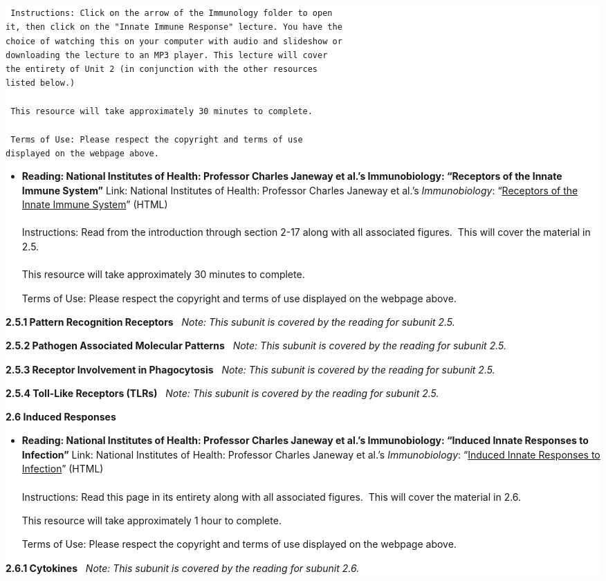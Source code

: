      Instructions: Click on the arrow of the Immunology folder to open
    it, then click on the "Innate Immune Response" lecture. You have the
    choice of watching this on your computer with audio and slideshow or
    downloading the lecture to an MP3 player. This lecture will cover
    the entirety of Unit 2 (in conjunction with the other resources
    listed below.)  
      
     This resource will take approximately 30 minutes to complete.  
      
     Terms of Use: Please respect the copyright and terms of use
    displayed on the webpage above. 

-   **Reading: National Institutes of Health: Professor Charles Janeway
    et al.’s Immunobiology: “Receptors of the Innate Immune System”**
    Link: National Institutes of Health: Professor Charles Janeway et
    al.’s *Immunobiology*: “[Receptors of the Innate Immune
    System](http://www.ncbi.nlm.nih.gov/bookshelf/br.fcgi?book=imm&part=A193)”
    (HTML)  
        
     Instructions: Read from the introduction through section 2-17 along
    with all associated figures.  This will cover the material in 2.5.  
        
     This resource will take approximately 30 minutes to complete.  
      
     Terms of Use: Please respect the copyright and terms of use
    displayed on the webpage above.

**2.5.1 Pattern Recognition Receptors** <span id="2.5.1"></span> 
*Note: This subunit is covered by the reading for subunit 2.5.*

**2.5.2 Pathogen Associated Molecular Patterns** <span
id="2.5.2"></span> 
*Note: This subunit is covered by the reading for subunit 2.5.*

**2.5.3 Receptor Involvement in Phagocytosis** <span id="2.5.3"></span> 
*Note: This subunit is covered by the reading for subunit 2.5.*

**2.5.4 Toll-Like Receptors (TLRs)** <span id="2.5.4"></span> 
*Note: This subunit is covered by the reading for subunit 2.5.*

**2.6 Induced Responses** <span id="2.6"></span> 
-   **Reading: National Institutes of Health: Professor Charles Janeway
    et al.’s Immunobiology: “Induced Innate Responses to Infection”**
    Link: National Institutes of Health: Professor Charles Janeway et
    al.’s *Immunobiology*: “[Induced Innate Responses to
    Infection](http://www.ncbi.nlm.nih.gov/bookshelf/br.fcgi?book=imm&part=A203)”
    (HTML)  
        
     Instructions: Read this page in its entirety along with all
    associated figures.  This will cover the material in 2.6.  
      
     This resource will take approximately 1 hour to complete.  
      
     Terms of Use: Please respect the copyright and terms of use
    displayed on the webpage above.

**2.6.1 Cytokines** <span id="2.6.1"></span> 
*Note: This subunit is covered by the reading for subunit 2.6.*
